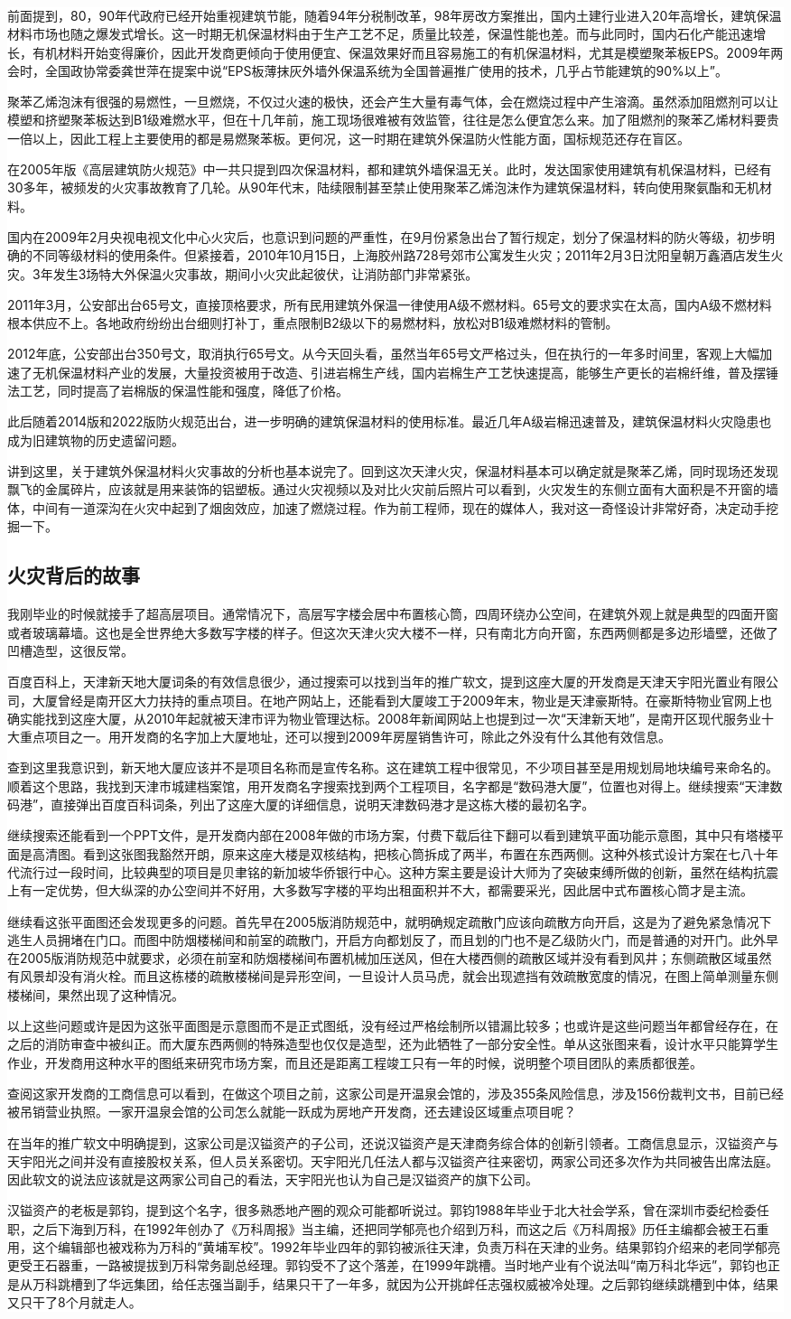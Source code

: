 前面提到，80，90年代政府已经开始重视建筑节能，随着94年分税制改革，98年房改方案推出，国内土建行业进入20年高增长，建筑保温材料市场也随之爆发式增长。这一时期无机保温材料由于生产工艺不足，质量比较差，保温性能也差。而与此同时，国内石化产能迅速增长，有机材料开始变得廉价，因此开发商更倾向于使用便宜、保温效果好而且容易施工的有机保温材料，尤其是模塑聚苯板EPS。2009年两会时，全国政协常委龚世萍在提案中说“EPS板薄抹灰外墙外保温系统为全国普遍推广使用的技术，几乎占节能建筑的90%以上”。

聚苯乙烯泡沫有很强的易燃性，一旦燃烧，不仅过火速的极快，还会产生大量有毒气体，会在燃烧过程中产生溶滴。虽然添加阻燃剂可以让模塑和挤塑聚苯板达到B1级难燃水平，但在十几年前，施工现场很难被有效监管，往往是怎么便宜怎么来。加了阻燃剂的聚苯乙烯材料要贵一倍以上，因此工程上主要使用的都是易燃聚苯板。更何况，这一时期在建筑外保温防火性能方面，国标规范还存在盲区。

在2005年版《高层建筑防火规范》中一共只提到四次保温材料，都和建筑外墙保温无关。此时，发达国家使用建筑有机保温材料，已经有30多年，被频发的火灾事故教育了几轮。从90年代末，陆续限制甚至禁止使用聚苯乙烯泡沫作为建筑保温材料，转向使用聚氨酯和无机材料。

国内在2009年2月央视电视文化中心火灾后，也意识到问题的严重性，在9月份紧急出台了暂行规定，划分了保温材料的防火等级，初步明确的不同等级材料的使用条件。但紧接着，2010年10月15日，上海胶州路728号郊市公寓发生火灾；2011年2月3日沈阳皇朝万鑫酒店发生火灾。3年发生3场特大外保温火灾事故，期间小火灾此起彼伏，让消防部门非常紧张。

2011年3月，公安部出台65号文，直接顶格要求，所有民用建筑外保温一律使用A级不燃材料。65号文的要求实在太高，国内A级不燃材料根本供应不上。各地政府纷纷出台细则打补丁，重点限制B2级以下的易燃材料，放松对B1级难燃材料的管制。

2012年底，公安部出台350号文，取消执行65号文。从今天回头看，虽然当年65号文严格过头，但在执行的一年多时间里，客观上大幅加速了无机保温材料产业的发展，大量投资被用于改造、引进岩棉生产线，国内岩棉生产工艺快速提高，能够生产更长的岩棉纤维，普及摆锤法工艺，同时提高了岩棉版的保温性能和强度，降低了价格。

此后随着2014版和2022版防火规范出台，进一步明确的建筑保温材料的使用标准。最近几年A级岩棉迅速普及，建筑保温材料火灾隐患也成为旧建筑物的历史遗留问题。

讲到这里，关于建筑外保温材料火灾事故的分析也基本说完了。回到这次天津火灾，保温材料基本可以确定就是聚苯乙烯，同时现场还发现飘飞的金属碎片，应该就是用来装饰的铝塑板。通过火灾视频以及对比火灾前后照片可以看到，火灾发生的东侧立面有大面积是不开窗的墙体，中间有一道深沟在火灾中起到了烟囱效应，加速了燃烧过程。作为前工程师，现在的媒体人，我对这一奇怪设计非常好奇，决定动手挖掘一下。

## 火灾背后的故事

我刚毕业的时候就接手了超高层项目。通常情况下，高层写字楼会居中布置核心筒，四周环绕办公空间，在建筑外观上就是典型的四面开窗或者玻璃幕墙。这也是全世界绝大多数写字楼的样子。但这次天津火灾大楼不一样，只有南北方向开窗，东西两侧都是多边形墙壁，还做了凹槽造型，这很反常。

百度百科上，天津新天地大厦词条的有效信息很少，通过搜索可以找到当年的推广软文，提到这座大厦的开发商是天津天宇阳光置业有限公司，大厦曾经是南开区大力扶持的重点项目。在地产网站上，还能看到大厦竣工于2009年末，物业是天津豪斯特。在豪斯特物业官网上也确实能找到这座大厦，从2010年起就被天津市评为物业管理达标。2008年新闻网站上也提到过一次“天津新天地”，是南开区现代服务业十大重点项目之一。用开发商的名字加上大厦地址，还可以搜到2009年房屋销售许可，除此之外没有什么其他有效信息。

查到这里我意识到，新天地大厦应该并不是项目名称而是宣传名称。这在建筑工程中很常见，不少项目甚至是用规划局地块编号来命名的。顺着这个思路，我找到天津市城建档案馆，用开发商名字搜索找到两个工程项目，名字都是“数码港大厦”，位置也对得上。继续搜索“天津数码港”，直接弹出百度百科词条，列出了这座大厦的详细信息，说明天津数码港才是这栋大楼的最初名字。

继续搜索还能看到一个PPT文件，是开发商内部在2008年做的市场方案，付费下载后往下翻可以看到建筑平面功能示意图，其中只有塔楼平面是高清图。看到这张图我豁然开朗，原来这座大楼是双核结构，把核心筒拆成了两半，布置在东西两侧。这种外核式设计方案在七八十年代流行过一段时间，比较典型的项目是贝聿铭的新加坡华侨银行中心。这种方案主要是设计大师为了突破束缚所做的创新，虽然在结构抗震上有一定优势，但大纵深的办公空间并不好用，大多数写字楼的平均出租面积并不大，都需要采光，因此居中式布置核心筒才是主流。

继续看这张平面图还会发现更多的问题。首先早在2005版消防规范中，就明确规定疏散门应该向疏散方向开启，这是为了避免紧急情况下逃生人员拥堵在门口。而图中防烟楼梯间和前室的疏散门，开启方向都划反了，而且划的门也不是乙级防火门，而是普通的对开门。此外早在2005版消防规范中就要求，必须在前室和防烟楼梯间布置机械加压送风，但在大楼西侧的疏散区域并没有看到风井；东侧疏散区域虽然有风景却没有消火栓。而且这栋楼的疏散楼梯间是异形空间，一旦设计人员马虎，就会出现遮挡有效疏散宽度的情况，在图上简单测量东侧楼梯间，果然出现了这种情况。

以上这些问题或许是因为这张平面图是示意图而不是正式图纸，没有经过严格绘制所以错漏比较多；也或许是这些问题当年都曾经存在，在之后的消防审查中被纠正。而大厦东西两侧的特殊造型也仅仅是造型，还为此牺牲了一部分安全性。单从这张图来看，设计水平只能算学生作业，开发商用这种水平的图纸来研究市场方案，而且还是距离工程竣工只有一年的时候，说明整个项目团队的素质都很差。

查阅这家开发商的工商信息可以看到，在做这个项目之前，这家公司是开温泉会馆的，涉及355条风险信息，涉及156份裁判文书，目前已经被吊销营业执照。一家开温泉会馆的公司怎么就能一跃成为房地产开发商，还去建设区域重点项目呢？

在当年的推广软文中明确提到，这家公司是汉镒资产的子公司，还说汉镒资产是天津商务综合体的创新引领者。工商信息显示，汉镒资产与天宇阳光之间并没有直接股权关系，但人员关系密切。天宇阳光几任法人都与汉镒资产往来密切，两家公司还多次作为共同被告出席法庭。因此软文的说法应该就是这两家公司自己的看法，天宇阳光也认为自己是汉镒资产的旗下公司。

汉镒资产的老板是郭钧，提到这个名字，很多熟悉地产圈的观众可能都听说过。郭钧1988年毕业于北大社会学系，曾在深圳市委纪检委任职，之后下海到万科，在1992年创办了《万科周报》当主编，还把同学郁亮也介绍到万科，而这之后《万科周报》历任主编都会被王石重用，这个编辑部也被戏称为万科的“黄埔军校”。1992年毕业四年的郭钧被派往天津，负责万科在天津的业务。结果郭钧介绍来的老同学郁亮更受王石器重，一路被提拔到万科常务副总经理。郭钧受不了这个落差，在1999年跳槽。当时地产业有个说法叫“南万科北华远”，郭钧也正是从万科跳槽到了华远集团，给任志强当副手，结果只干了一年多，就因为公开挑衅任志强权威被冷处理。之后郭钧继续跳槽到中体，结果又只干了8个月就走人。

